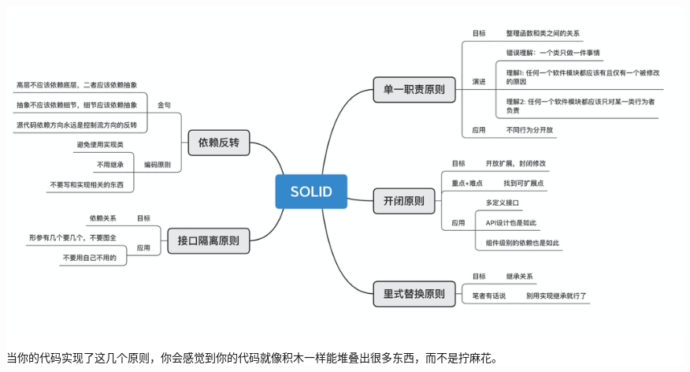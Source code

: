 ![image-20210417205157216](./image-20210417205157216.png)

当你的代码实现了这几个原则，你会感觉到你的代码就像积木一样能堆叠出很多东西，而不是拧麻花。
